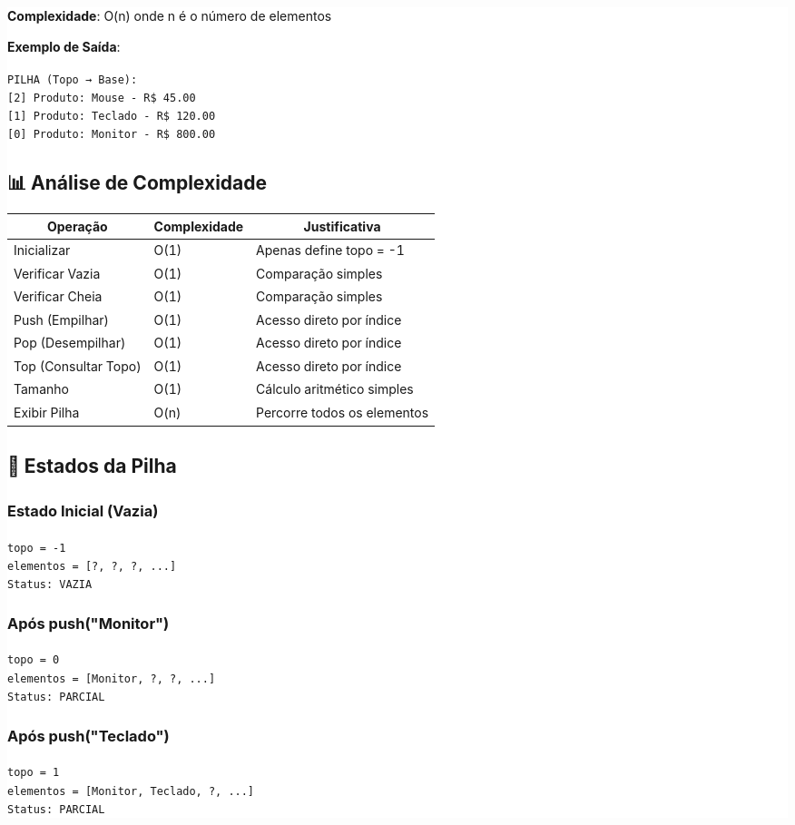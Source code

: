 **Complexidade**: O(n) onde n é o número de elementos

**Exemplo de Saída**:
```
PILHA (Topo → Base):
[2] Produto: Mouse - R$ 45.00
[1] Produto: Teclado - R$ 120.00
[0] Produto: Monitor - R$ 800.00
```

## 📊 Análise de Complexidade

| Operação | Complexidade | Justificativa |
|----------|--------------|---------------|
| Inicializar | O(1) | Apenas define topo = -1 |
| Verificar Vazia | O(1) | Comparação simples |
| Verificar Cheia | O(1) | Comparação simples |
| Push (Empilhar) | O(1) | Acesso direto por índice |
| Pop (Desempilhar) | O(1) | Acesso direto por índice |
| Top (Consultar Topo) | O(1) | Acesso direto por índice |
| Tamanho | O(1) | Cálculo aritmético simples |
| Exibir Pilha | O(n) | Percorre todos os elementos |

## 🔬 Estados da Pilha

### Estado Inicial (Vazia)
```
topo = -1
elementos = [?, ?, ?, ...]
Status: VAZIA
```

### Após push("Monitor")
```
topo = 0
elementos = [Monitor, ?, ?, ...]
Status: PARCIAL
```

### Após push("Teclado")
```
topo = 1
elementos = [Monitor, Teclado, ?, ...]
Status: PARCIAL
```
